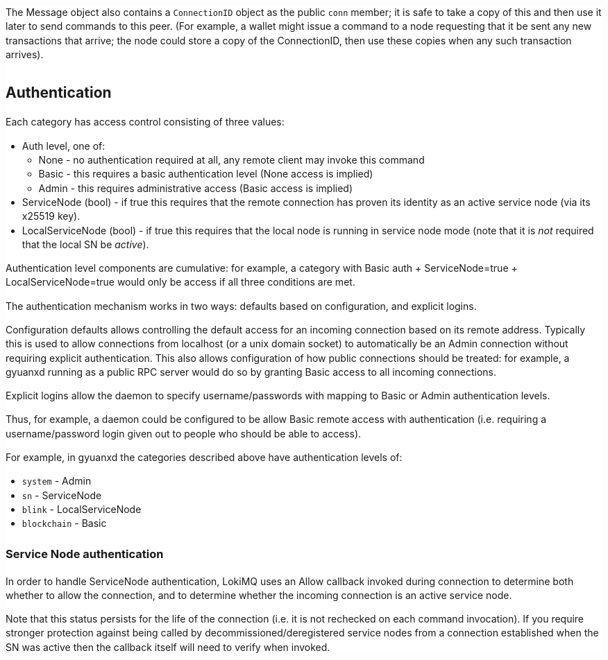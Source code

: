 The Message object also contains a `ConnectionID` object as the public `conn` member; it is safe to
take a copy of this and then use it later to send commands to this peer.  (For example, a wallet
might issue a command to a node requesting that it be sent any new transactions that arrive; the
node could store a copy of the ConnectionID, then use these copies when any such transaction
arrives).

## Authentication

Each category has access control consisting of three values:

- Auth level, one of:
  - None - no authentication required at all, any remote client may invoke this command
  - Basic - this requires a basic authentication level (None access is implied)
  - Admin - this requires administrative access (Basic access is implied)
- ServiceNode (bool) - if true this requires that the remote connection has proven its identity as
  an active service node (via its x25519 key).
- LocalServiceNode (bool) - if true this requires that the local node is running in service node
  mode (note that it is *not* required that the local SN be *active*).

Authentication level components are cumulative: for example, a category with Basic auth +
ServiceNode=true + LocalServiceNode=true would only be access if all three conditions are met.

The authentication mechanism works in two ways: defaults based on configuration, and explicit
logins.

Configuration defaults allows controlling the default access for an incoming connection based on its
remote address.  Typically this is used to allow connections from localhost (or a unix domain
socket) to automatically be an Admin connection without requiring explicit authentication.  This
also allows configuration of how public connections should be treated: for example, a gyuanxd running
as a public RPC server would do so by granting Basic access to all incoming connections.

Explicit logins allow the daemon to specify username/passwords with mapping to Basic or Admin
authentication levels.

Thus, for example, a daemon could be configured to be allow Basic remote access with authentication
(i.e. requiring a username/password login given out to people who should be able to access).

For example, in gyuanxd the categories described above have authentication levels of:

- `system` - Admin
- `sn` - ServiceNode
- `blink` - LocalServiceNode
- `blockchain` - Basic

### Service Node authentication

In order to handle ServiceNode authentication, LokiMQ uses an Allow callback invoked during
connection to determine both whether to allow the connection, and to determine whether the incoming
connection is an active service node.

Note that this status persists for the life of the connection (i.e. it is not rechecked on each
command invocation).  If you require stronger protection against being called by
decommissioned/deregistered service nodes from a connection established when the SN was active then
the callback itself will need to verify when invoked.
